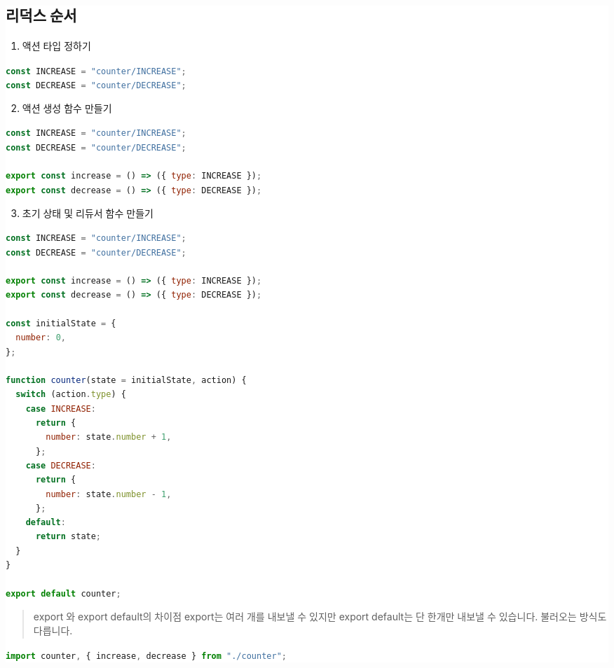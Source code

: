## 리덕스 순서

1. 액션 타입 정하기

```js
const INCREASE = "counter/INCREASE";
const DECREASE = "counter/DECREASE";
```

2. 액션 생성 함수 만들기

```js
const INCREASE = "counter/INCREASE";
const DECREASE = "counter/DECREASE";

export const increase = () => ({ type: INCREASE });
export const decrease = () => ({ type: DECREASE });
```

3. 초기 상태 및 리듀서 함수 만들기

```js
const INCREASE = "counter/INCREASE";
const DECREASE = "counter/DECREASE";

export const increase = () => ({ type: INCREASE });
export const decrease = () => ({ type: DECREASE });

const initialState = {
  number: 0,
};

function counter(state = initialState, action) {
  switch (action.type) {
    case INCREASE:
      return {
        number: state.number + 1,
      };
    case DECREASE:
      return {
        number: state.number - 1,
      };
    default:
      return state;
  }
}

export default counter;
```

> export 와 export default의 차이점
> export는 여러 개를 내보낼 수 있지만 export default는 단 한개만 내보낼 수 있습니다.
> 불러오는 방식도 다릅니다.

```js
import counter, { increase, decrease } from "./counter";
```
